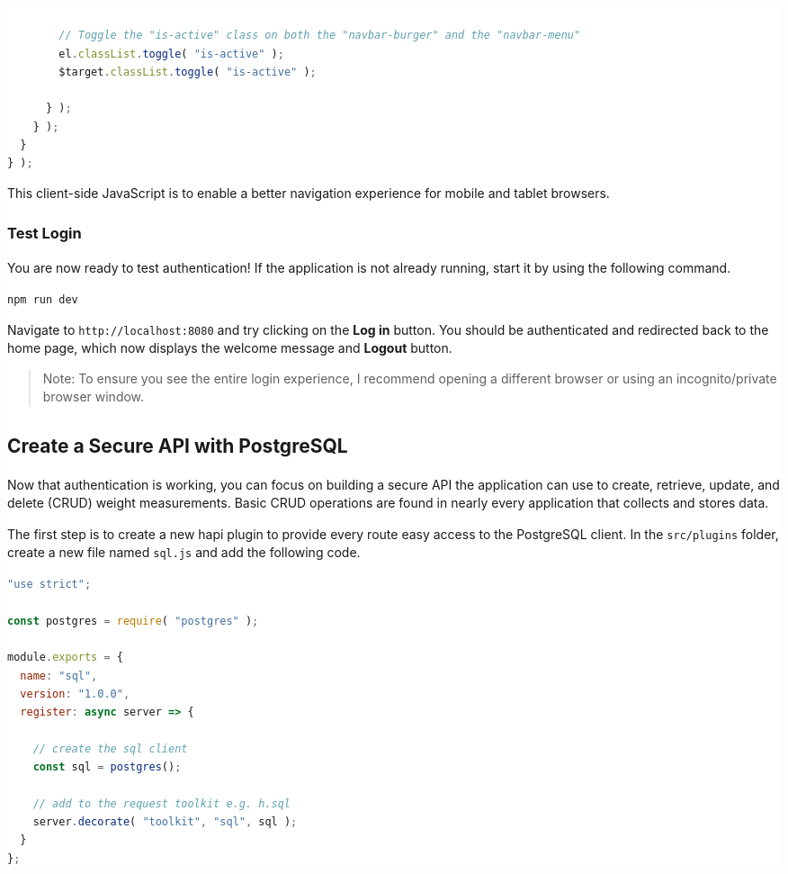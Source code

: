 ```js

        // Toggle the "is-active" class on both the "navbar-burger" and the "navbar-menu"
        el.classList.toggle( "is-active" );
        $target.classList.toggle( "is-active" );

      } );
    } );
  }
} );
```

This client-side JavaScript is to enable a better navigation experience for mobile and tablet browsers.

### Test Login

You are now ready to test authentication! If the application is not already running, start it by using the following command.

```sh
npm run dev
```

Navigate to `http://localhost:8080` and try clicking on the **Log in** button. You should be authenticated and redirected back to the home page, which now displays the welcome message and **Logout** button.

> Note: To ensure you see the entire login experience, I recommend opening a different browser or using an incognito/private browser window.

## Create a Secure API with PostgreSQL

Now that authentication is working, you can focus on building a secure API the application can use to create, retrieve, update, and delete (CRUD) weight measurements. Basic CRUD operations are found in nearly every application that collects and stores data.

The first step is to create a new hapi plugin to provide every route easy access to the PostgreSQL client. In the `src/plugins` folder, create a new file named `sql.js` and add the following code.

```js
"use strict";

const postgres = require( "postgres" );

module.exports = {
  name: "sql",
  version: "1.0.0",
  register: async server => {

    // create the sql client
    const sql = postgres();

    // add to the request toolkit e.g. h.sql
    server.decorate( "toolkit", "sql", sql );
  }
};
```
